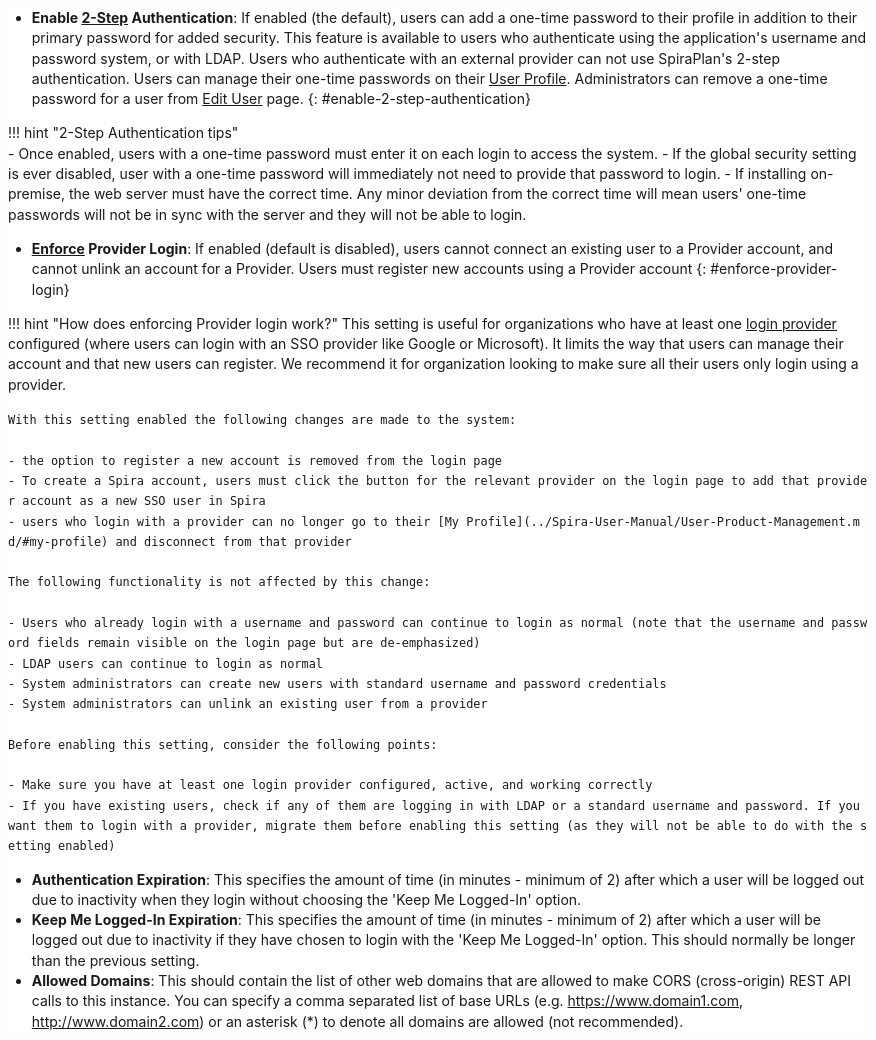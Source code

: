 - **Enable [2-Step](#enable-2-step-authentication) Authentication**: If enabled (the default), users can add a one-time password to their profile in addition to their primary password for added security. This feature is available to users who authenticate using the application's username and password system, or with LDAP. Users who authenticate with an external provider can not use SpiraPlan's 2-step authentication. Users can manage their one-time passwords on their [User Profile](../Spira-User-Manual/User-Product-Management.md/#2-step-authentication). Administrators can remove a one-time password for a user from [Edit User](System-Users.md/#edit-an-existing-user) page. 
{: #enable-2-step-authentication}

!!! hint "2-Step Authentication tips"   
    - Once enabled, users with a one-time password must enter it on each login to access the system.
    - If the global security setting is ever disabled, user with a one-time password will immediately not need to provide that password to login.
    - If installing on-premise, the web server must have the correct time. Any minor deviation from the correct time will mean users' one-time passwords will not be in sync with the server and they will not be able to login. 

- **[Enforce](#enforce-provider-login) Provider Login**: If enabled (default is disabled), users cannot connect an existing user to a Provider account, and cannot unlink an account for a Provider. Users must register new accounts using a Provider account 
{: #enforce-provider-login}

!!! hint "How does enforcing Provider login work?"
    This setting is useful for organizations who have at least one [login provider](System-Users.md/#login-providers) configured (where users can login with an SSO provider like Google or Microsoft). It limits the way that users can manage their account and that new users can register. We recommend it for organization looking to make sure all their users only login using a provider.
    
    With this setting enabled the following changes are made to the system:

    - the option to register a new account is removed from the login page
    - To create a Spira account, users must click the button for the relevant provider on the login page to add that provider account as a new SSO user in Spira
    - users who login with a provider can no longer go to their [My Profile](../Spira-User-Manual/User-Product-Management.md/#my-profile) and disconnect from that provider
    
    The following functionality is not affected by this change:

    - Users who already login with a username and password can continue to login as normal (note that the username and password fields remain visible on the login page but are de-emphasized)
    - LDAP users can continue to login as normal
    - System administrators can create new users with standard username and password credentials
    - System administrators can unlink an existing user from a provider

    Before enabling this setting, consider the following points:

    - Make sure you have at least one login provider configured, active, and working correctly
    - If you have existing users, check if any of them are logging in with LDAP or a standard username and password. If you want them to login with a provider, migrate them before enabling this setting (as they will not be able to do with the setting enabled)

- **Authentication Expiration**: This specifies the amount of time (in minutes - minimum of 2) after which a user will be logged out due to inactivity when they login without choosing the 'Keep Me Logged-In' option.
- **Keep Me Logged-In Expiration**: This specifies the amount of time (in minutes - minimum of 2) after which a user will be logged out due to inactivity if they have chosen to login with the 'Keep Me Logged-In' option. This should normally be longer than the previous setting.
- **Allowed Domains**: This should contain the list of other web domains that are allowed to make CORS (cross-origin) REST API calls to this instance. You can specify a comma separated list of base URLs (e.g. https://www.domain1.com, http://www.domain2.com) or an asterisk (\*) to denote all domains are allowed (not recommended).
